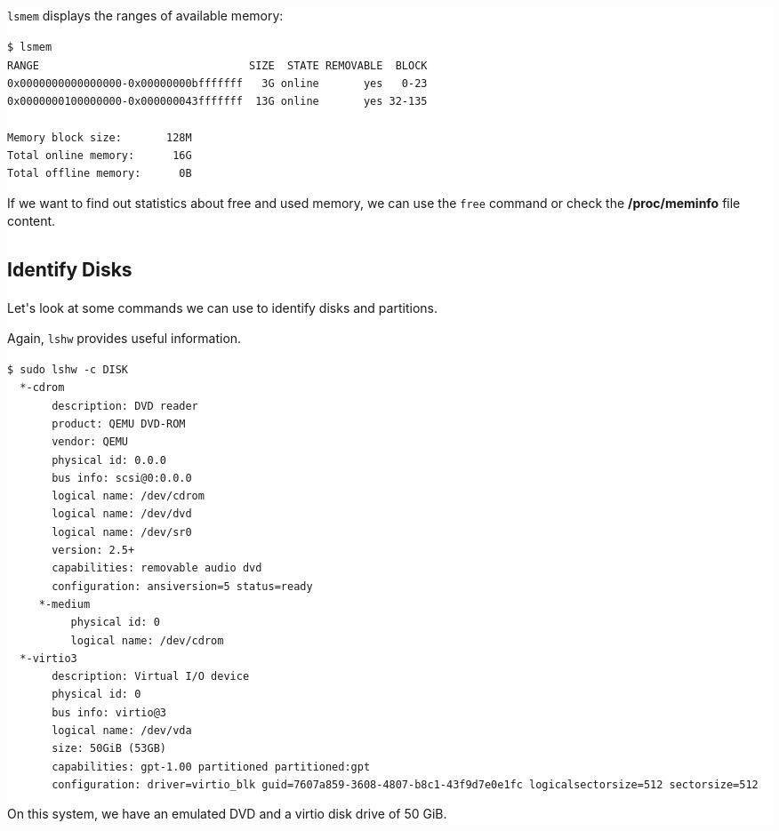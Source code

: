 `lsmem` displays the ranges of available memory:

```
$ lsmem
RANGE                                 SIZE  STATE REMOVABLE  BLOCK
0x0000000000000000-0x00000000bfffffff   3G online       yes   0-23
0x0000000100000000-0x000000043fffffff  13G online       yes 32-135

Memory block size:       128M
Total online memory:      16G
Total offline memory:      0B
```

If we want to find out statistics about free and used memory, we
can use the `free` command or check the **/proc/meminfo** file content.

## Identify Disks

Let's look at some commands we can use to identify disks and
partitions.

Again, `lshw` provides useful information.

```
$ sudo lshw -c DISK
  *-cdrom
       description: DVD reader
       product: QEMU DVD-ROM
       vendor: QEMU
       physical id: 0.0.0
       bus info: scsi@0:0.0.0
       logical name: /dev/cdrom
       logical name: /dev/dvd
       logical name: /dev/sr0
       version: 2.5+
       capabilities: removable audio dvd
       configuration: ansiversion=5 status=ready
     *-medium
          physical id: 0
          logical name: /dev/cdrom
  *-virtio3
       description: Virtual I/O device
       physical id: 0
       bus info: virtio@3
       logical name: /dev/vda
       size: 50GiB (53GB)
       capabilities: gpt-1.00 partitioned partitioned:gpt
       configuration: driver=virtio_blk guid=7607a859-3608-4807-b8c1-43f9d7e0e1fc logicalsectorsize=512 sectorsize=512
```

On this system, we have an emulated DVD and a virtio disk drive of
50 GiB.
